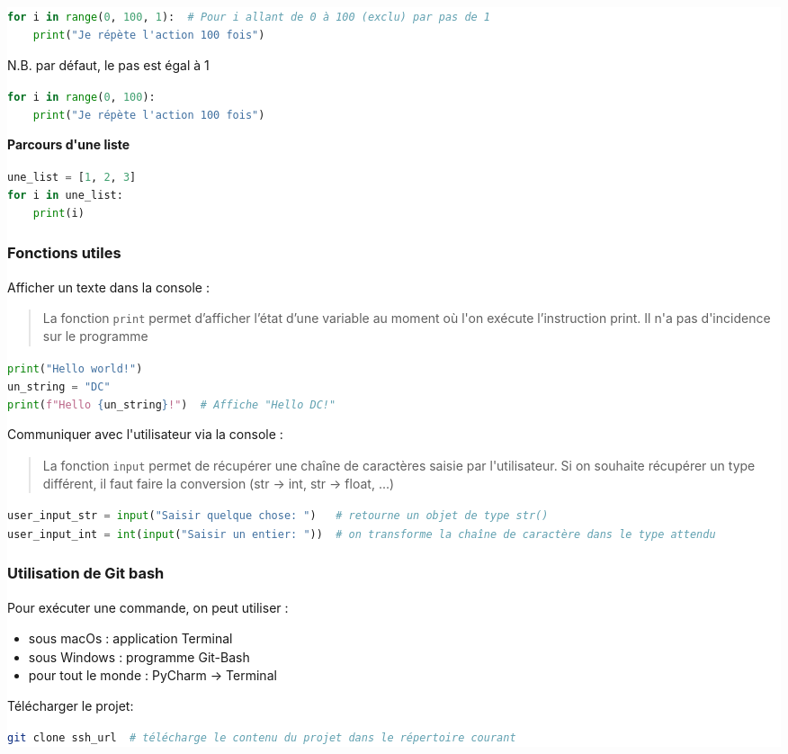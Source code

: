 
```python
for i in range(0, 100, 1):  # Pour i allant de 0 à 100 (exclu) par pas de 1
    print("Je répète l'action 100 fois")
```

N.B. par défaut, le pas est égal à 1

```python
for i in range(0, 100):
    print("Je répète l'action 100 fois")
```

**Parcours d'une liste**

```python
une_list = [1, 2, 3]
for i in une_list:
    print(i)
```

### Fonctions utiles

Afficher un texte dans la console :

> La fonction `print` permet d’afficher l’état d’une variable au moment où l'on exécute l’instruction print.
> Il n'a pas d'incidence sur le programme

```python
print("Hello world!")
un_string = "DC"
print(f"Hello {un_string}!")  # Affiche "Hello DC!"
```

Communiquer avec l'utilisateur via la console :

> La fonction `input` permet de récupérer une chaîne de caractères saisie par l'utilisateur.
> Si on souhaite récupérer un type différent, il faut faire la conversion (str -> int, str -> float, ...)
```python
user_input_str = input("Saisir quelque chose: ")   # retourne un objet de type str()
user_input_int = int(input("Saisir un entier: "))  # on transforme la chaîne de caractère dans le type attendu
```


### Utilisation de Git  bash

Pour exécuter une commande, on peut utiliser :

* sous macOs : application Terminal
* sous Windows : programme Git-Bash
* pour tout le monde : PyCharm -> Terminal

Télécharger le projet:
```bash
git clone ssh_url  # télécharge le contenu du projet dans le répertoire courant
```
